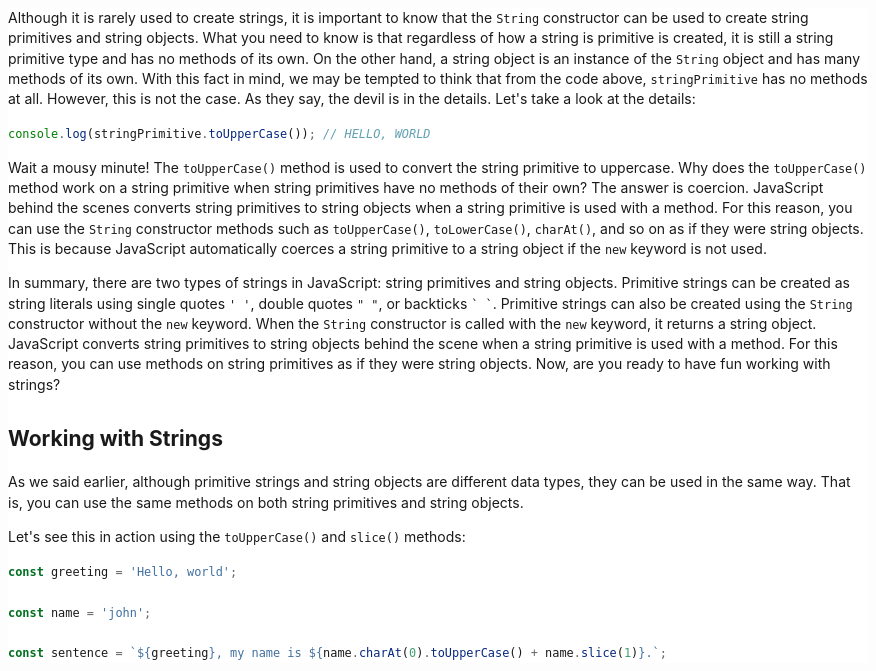 Although it is rarely used to create strings,
it is important to know
that the `String` constructor can be used to create string primitives and string objects.
What you need to know is that regardless of how a string is primitive is created,
it is still a string primitive type and has no methods of its own.
On the other hand, a string object is an instance of the `String` object and has many methods of its own.
With this fact in mind, we may be tempted to think that from the code above, `stringPrimitive` has no methods at all.
However, this is not the case.
As they say, the devil is in the details.
Let's take a look at the details:

```javascript
console.log(stringPrimitive.toUpperCase()); // HELLO, WORLD
````

Wait a mousy minute!
The `toUpperCase()` method is used to convert the string primitive to uppercase.
Why does the `toUpperCase()` method work on a string primitive
when string primitives have no methods of their own?
The answer is coercion.
JavaScript behind the scenes converts string primitives to string objects
when a string primitive is used with a method.
For this reason, you can use the `String` constructor methods such as `toUpperCase()`,
`toLowerCase()`, `charAt()`, and so on as if they were string objects.
This is because JavaScript automatically coerces a string primitive to a string object if the `new` keyword is not used.

In summary, there are two types of strings in JavaScript: string primitives and string objects.
Primitive strings can be created as string literals using single quotes `' '`,
double quotes `" "`, or backticks `` ` ` ``.
Primitive strings can also be created using the `String` constructor without the `new` keyword.
When the `String` constructor is called with the `new` keyword, it returns a string object.
JavaScript converts string primitives to string objects behind the scene when a string primitive is used with a method.
For this reason, you can use methods on string primitives as if they were string objects.
Now, are you ready to have fun working with strings?

## Working with Strings

As we said earlier, although primitive strings and string objects are different data types,
they can be used in the same way.
That is, you can use the same methods on both string primitives and string objects.

Let's see this in action using the `toUpperCase()` and `slice()` methods:

```javascript
const greeting = 'Hello, world';

const name = 'john';

const sentence = `${greeting}, my name is ${name.charAt(0).toUpperCase() + name.slice(1)}.`;
```
